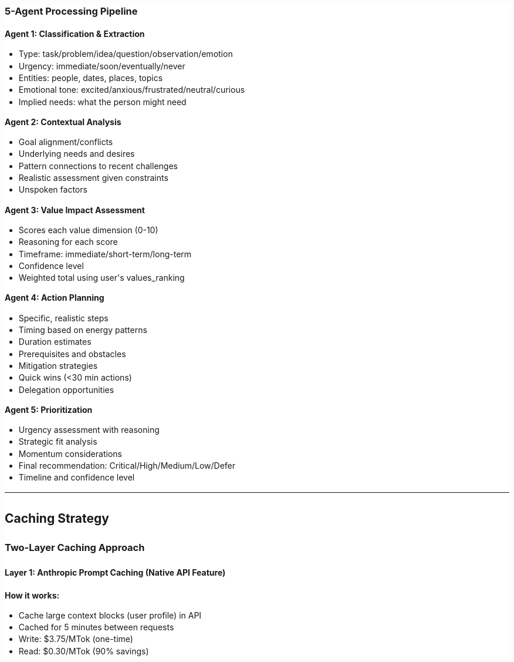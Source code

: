 ### 5-Agent Processing Pipeline

**Agent 1: Classification & Extraction**
- Type: task/problem/idea/question/observation/emotion
- Urgency: immediate/soon/eventually/never
- Entities: people, dates, places, topics
- Emotional tone: excited/anxious/frustrated/neutral/curious
- Implied needs: what the person might need

**Agent 2: Contextual Analysis**
- Goal alignment/conflicts
- Underlying needs and desires
- Pattern connections to recent challenges
- Realistic assessment given constraints
- Unspoken factors

**Agent 3: Value Impact Assessment**
- Scores each value dimension (0-10)
- Reasoning for each score
- Timeframe: immediate/short-term/long-term
- Confidence level
- Weighted total using user's values_ranking

**Agent 4: Action Planning**
- Specific, realistic steps
- Timing based on energy patterns
- Duration estimates
- Prerequisites and obstacles
- Mitigation strategies
- Quick wins (<30 min actions)
- Delegation opportunities

**Agent 5: Prioritization**
- Urgency assessment with reasoning
- Strategic fit analysis
- Momentum considerations
- Final recommendation: Critical/High/Medium/Low/Defer
- Timeline and confidence level

---

## Caching Strategy

### Two-Layer Caching Approach

#### Layer 1: Anthropic Prompt Caching (Native API Feature)

**How it works:**
- Cache large context blocks (user profile) in API
- Cached for 5 minutes between requests
- Write: $3.75/MTok (one-time)
- Read: $0.30/MTok (90% savings)
